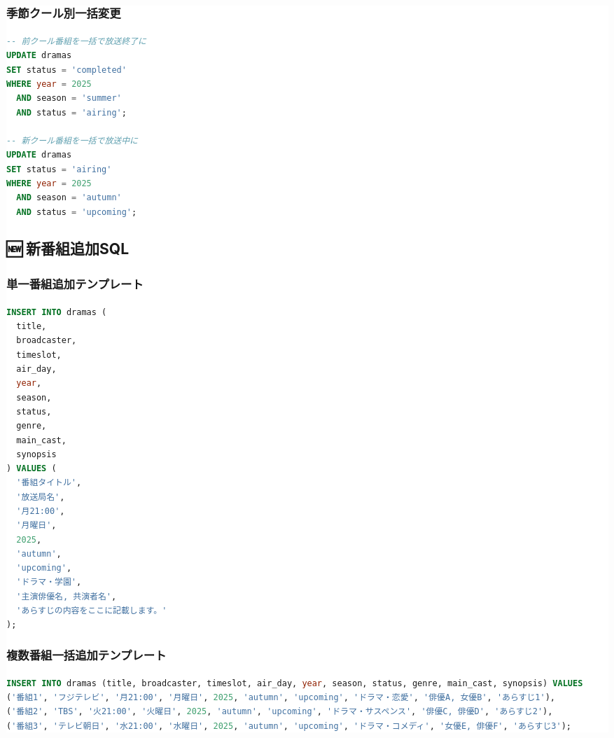 ### 季節クール別一括変更
```sql
-- 前クール番組を一括で放送終了に
UPDATE dramas 
SET status = 'completed' 
WHERE year = 2025 
  AND season = 'summer' 
  AND status = 'airing';

-- 新クール番組を一括で放送中に
UPDATE dramas 
SET status = 'airing' 
WHERE year = 2025 
  AND season = 'autumn' 
  AND status = 'upcoming';
```

## 🆕 新番組追加SQL

### 単一番組追加テンプレート
```sql
INSERT INTO dramas (
  title,
  broadcaster,
  timeslot,
  air_day,
  year,
  season,
  status,
  genre,
  main_cast,
  synopsis
) VALUES (
  '番組タイトル',
  '放送局名',
  '月21:00',
  '月曜日',
  2025,
  'autumn',
  'upcoming',
  'ドラマ・学園',
  '主演俳優名, 共演者名',
  'あらすじの内容をここに記載します。'
);
```

### 複数番組一括追加テンプレート
```sql
INSERT INTO dramas (title, broadcaster, timeslot, air_day, year, season, status, genre, main_cast, synopsis) VALUES
('番組1', 'フジテレビ', '月21:00', '月曜日', 2025, 'autumn', 'upcoming', 'ドラマ・恋愛', '俳優A, 女優B', 'あらすじ1'),
('番組2', 'TBS', '火21:00', '火曜日', 2025, 'autumn', 'upcoming', 'ドラマ・サスペンス', '俳優C, 俳優D', 'あらすじ2'),
('番組3', 'テレビ朝日', '水21:00', '水曜日', 2025, 'autumn', 'upcoming', 'ドラマ・コメディ', '女優E, 俳優F', 'あらすじ3');
```
